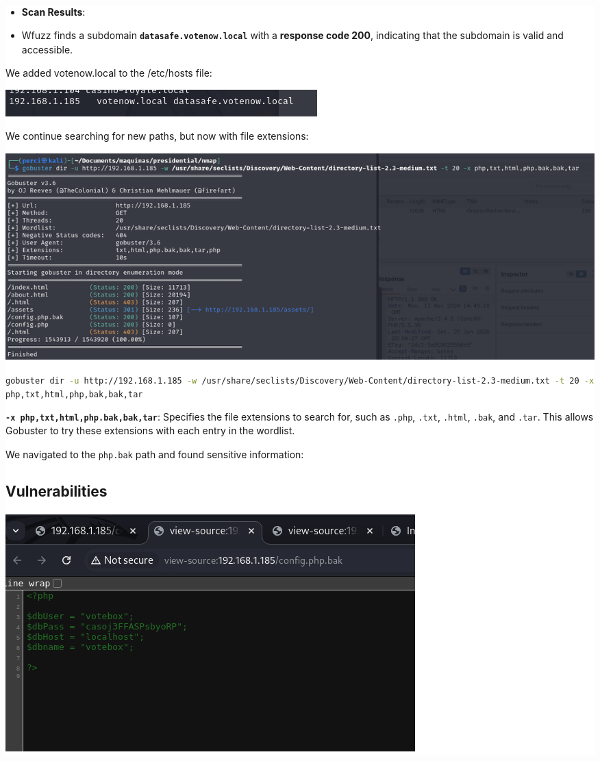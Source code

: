 - **Scan Results**:

- Wfuzz finds a subdomain **`datasafe.votenow.local`** with a **response code 200**, indicating that the subdomain is valid and accessible.


We added votenow.local to the /etc/hosts file:

![](/assets/post/Presidential/host2.png)

We continue searching for new paths, but now with file extensions:



![](/assets/post/Presidential/gbuster3.png)

```bash
gobuster dir -u http://192.168.1.185 -w /usr/share/seclists/Discovery/Web-Content/directory-list-2.3-medium.txt -t 20 -x php,txt,html,php,bak,bak,tar
```

**`-x php,txt,html,php.bak,bak,tar`**: Specifies the file extensions to search for, such as `.php`, `.txt`, `.html`, `.bak`, and `.tar`. This allows Gobuster to try these extensions with each entry in the wordlist.


We navigated to the `php.bak` path and found sensitive information:

## Vulnerabilities
![](/assets/post/Presidential/bak.png)
